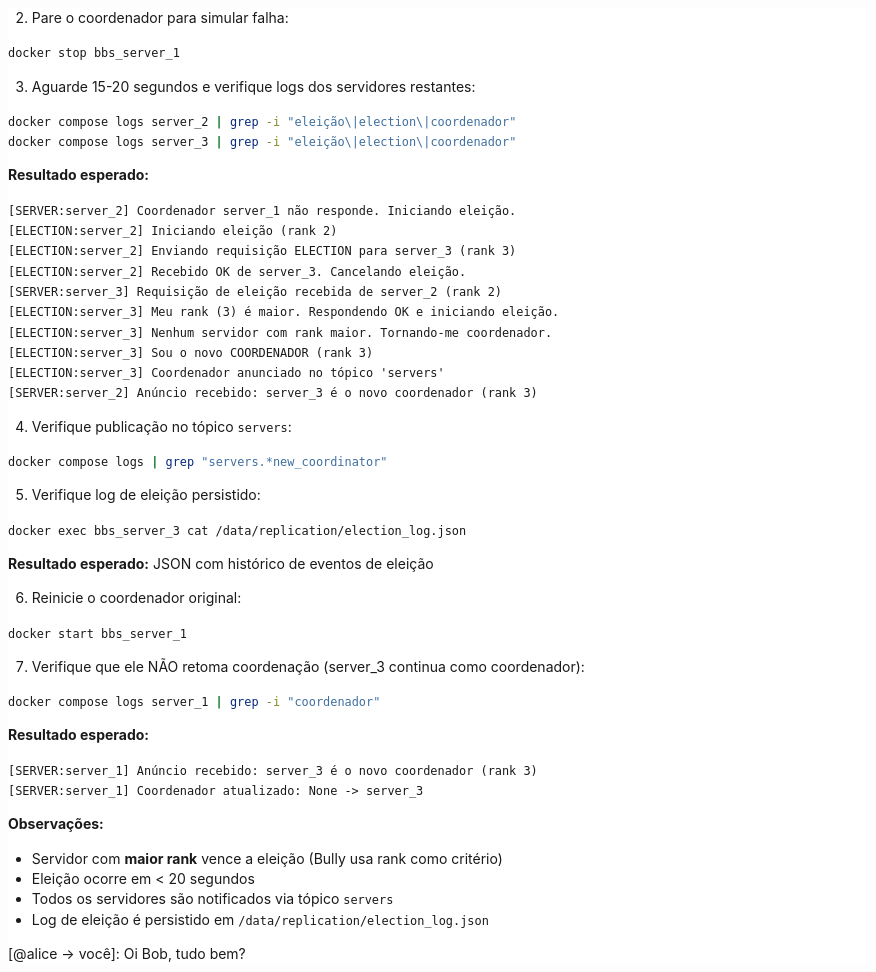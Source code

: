 2. Pare o coordenador para simular falha:
```bash
docker stop bbs_server_1
```

3. Aguarde 15-20 segundos e verifique logs dos servidores restantes:
```bash
docker compose logs server_2 | grep -i "eleição\|election\|coordenador"
docker compose logs server_3 | grep -i "eleição\|election\|coordenador"
```

**Resultado esperado:**
```
[SERVER:server_2] Coordenador server_1 não responde. Iniciando eleição.
[ELECTION:server_2] Iniciando eleição (rank 2)
[ELECTION:server_2] Enviando requisição ELECTION para server_3 (rank 3)
[ELECTION:server_2] Recebido OK de server_3. Cancelando eleição.
[SERVER:server_3] Requisição de eleição recebida de server_2 (rank 2)
[ELECTION:server_3] Meu rank (3) é maior. Respondendo OK e iniciando eleição.
[ELECTION:server_3] Nenhum servidor com rank maior. Tornando-me coordenador.
[ELECTION:server_3] Sou o novo COORDENADOR (rank 3)
[ELECTION:server_3] Coordenador anunciado no tópico 'servers'
[SERVER:server_2] Anúncio recebido: server_3 é o novo coordenador (rank 3)
```

4. Verifique publicação no tópico `servers`:
```bash
docker compose logs | grep "servers.*new_coordinator"
```

5. Verifique log de eleição persistido:
```bash
docker exec bbs_server_3 cat /data/replication/election_log.json
```

**Resultado esperado:** JSON com histórico de eventos de eleição

6. Reinicie o coordenador original:
```bash
docker start bbs_server_1
```

7. Verifique que ele NÃO retoma coordenação (server_3 continua como coordenador):
```bash
docker compose logs server_1 | grep -i "coordenador"
```

**Resultado esperado:**
```
[SERVER:server_1] Anúncio recebido: server_3 é o novo coordenador (rank 3)
[SERVER:server_1] Coordenador atualizado: None -> server_3
```

**Observações:**
- Servidor com **maior rank** vence a eleição (Bully usa rank como critério)
- Eleição ocorre em < 20 segundos
- Todos os servidores são notificados via tópico `servers`
- Log de eleição é persistido em `/data/replication/election_log.json`


[@alice → você]: Oi Bob, tudo bem?